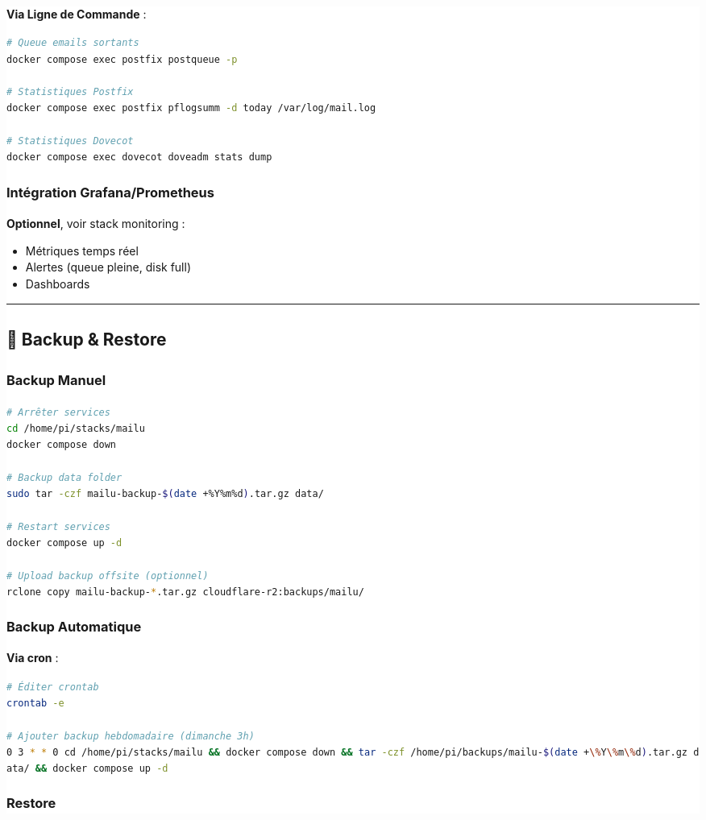**Via Ligne de Commande** :
```bash
# Queue emails sortants
docker compose exec postfix postqueue -p

# Statistiques Postfix
docker compose exec postfix pflogsumm -d today /var/log/mail.log

# Statistiques Dovecot
docker compose exec dovecot doveadm stats dump
```

### Intégration Grafana/Prometheus

**Optionnel**, voir stack monitoring :
- Métriques temps réel
- Alertes (queue pleine, disk full)
- Dashboards

---

## 🔄 Backup & Restore

### Backup Manuel

```bash
# Arrêter services
cd /home/pi/stacks/mailu
docker compose down

# Backup data folder
sudo tar -czf mailu-backup-$(date +%Y%m%d).tar.gz data/

# Restart services
docker compose up -d

# Upload backup offsite (optionnel)
rclone copy mailu-backup-*.tar.gz cloudflare-r2:backups/mailu/
```

### Backup Automatique

**Via cron** :
```bash
# Éditer crontab
crontab -e

# Ajouter backup hebdomadaire (dimanche 3h)
0 3 * * 0 cd /home/pi/stacks/mailu && docker compose down && tar -czf /home/pi/backups/mailu-$(date +\%Y\%m\%d).tar.gz data/ && docker compose up -d
```

### Restore
